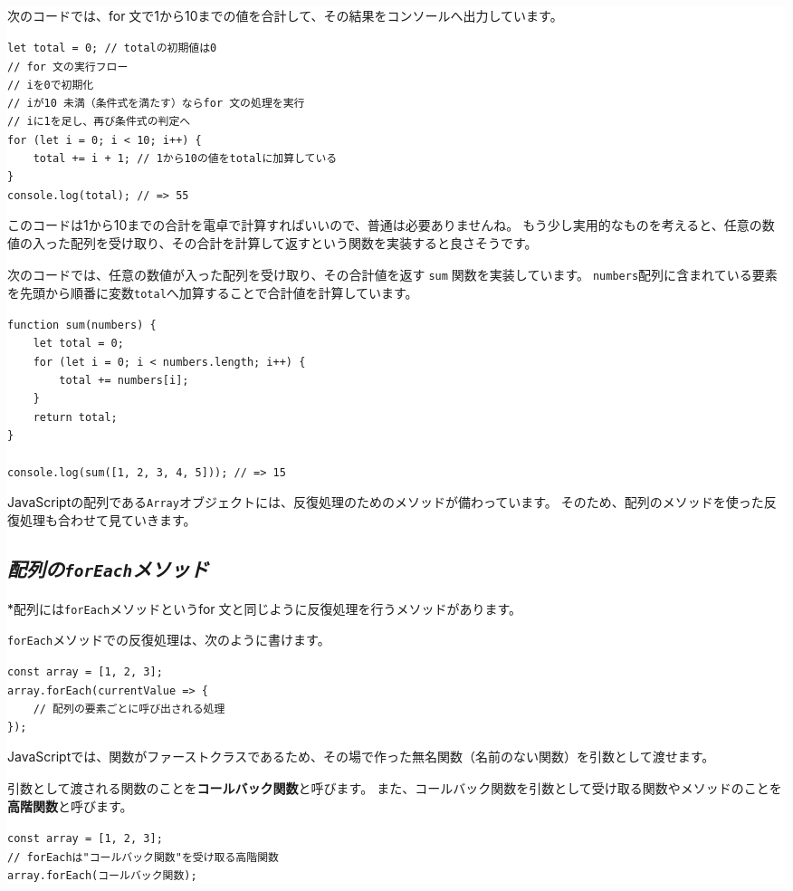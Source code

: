 次のコードでは、for 文で1から10までの値を合計して、その結果をコンソールへ出力しています。

```
let total = 0; // totalの初期値は0
// for 文の実行フロー
// iを0で初期化
// iが10 未満（条件式を満たす）ならfor 文の処理を実行
// iに1を足し、再び条件式の判定へ
for (let i = 0; i < 10; i++) {
    total += i + 1; // 1から10の値をtotalに加算している
}
console.log(total); // => 55 
```

このコードは1から10までの合計を電卓で計算すればいいので、普通は必要ありませんね。 もう少し実用的なものを考えると、任意の数値の入った配列を受け取り、その合計を計算して返すという関数を実装すると良さそうです。

次のコードでは、任意の数値が入った配列を受け取り、その合計値を返す `sum` 関数を実装しています。 `numbers`配列に含まれている要素を先頭から順番に変数`total`へ加算することで合計値を計算しています。

```
function sum(numbers) {
    let total = 0;
    for (let i = 0; i < numbers.length; i++) {
        total += numbers[i];
    }
    return total;
}

console.log(sum([1, 2, 3, 4, 5])); // => 15 
```

JavaScriptの配列である`Array`オブジェクトには、反復処理のためのメソッドが備わっています。 そのため、配列のメソッドを使った反復処理も合わせて見ていきます。

## [](#array-foreach)*配列の`forEach`メソッド*

*配列には`forEach`メソッドというfor 文と同じように反復処理を行うメソッドがあります。

`forEach`メソッドでの反復処理は、次のように書けます。

```
const array = [1, 2, 3];
array.forEach(currentValue => {
    // 配列の要素ごとに呼び出される処理
}); 
```

JavaScriptでは、関数がファーストクラスであるため、その場で作った無名関数（名前のない関数）を引数として渡せます。

引数として渡される関数のことを**コールバック関数**と呼びます。 また、コールバック関数を引数として受け取る関数やメソッドのことを**高階関数**と呼びます。

```
const array = [1, 2, 3];
// forEachは"コールバック関数"を受け取る高階関数
array.forEach(コールバック関数); 
```

